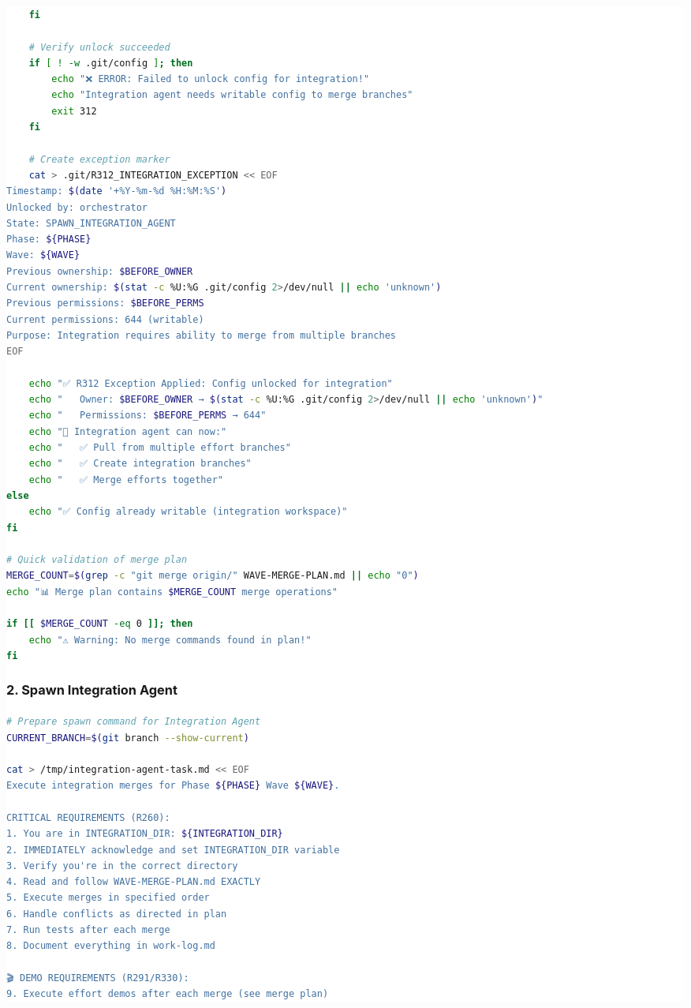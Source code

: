 ```bash
    fi
    
    # Verify unlock succeeded
    if [ ! -w .git/config ]; then
        echo "❌ ERROR: Failed to unlock config for integration!"
        echo "Integration agent needs writable config to merge branches"
        exit 312
    fi
    
    # Create exception marker
    cat > .git/R312_INTEGRATION_EXCEPTION << EOF
Timestamp: $(date '+%Y-%m-%d %H:%M:%S')
Unlocked by: orchestrator
State: SPAWN_INTEGRATION_AGENT
Phase: ${PHASE}
Wave: ${WAVE}
Previous ownership: $BEFORE_OWNER
Current ownership: $(stat -c %U:%G .git/config 2>/dev/null || echo 'unknown')
Previous permissions: $BEFORE_PERMS
Current permissions: 644 (writable)
Purpose: Integration requires ability to merge from multiple branches
EOF
    
    echo "✅ R312 Exception Applied: Config unlocked for integration"
    echo "   Owner: $BEFORE_OWNER → $(stat -c %U:%G .git/config 2>/dev/null || echo 'unknown')"
    echo "   Permissions: $BEFORE_PERMS → 644"
    echo "📝 Integration agent can now:"
    echo "   ✅ Pull from multiple effort branches"
    echo "   ✅ Create integration branches"
    echo "   ✅ Merge efforts together"
else
    echo "✅ Config already writable (integration workspace)"
fi

# Quick validation of merge plan
MERGE_COUNT=$(grep -c "git merge origin/" WAVE-MERGE-PLAN.md || echo "0")
echo "📊 Merge plan contains $MERGE_COUNT merge operations"

if [[ $MERGE_COUNT -eq 0 ]]; then
    echo "⚠️ Warning: No merge commands found in plan!"
fi
```

### 2. Spawn Integration Agent
```bash
# Prepare spawn command for Integration Agent
CURRENT_BRANCH=$(git branch --show-current)

cat > /tmp/integration-agent-task.md << EOF
Execute integration merges for Phase ${PHASE} Wave ${WAVE}.

CRITICAL REQUIREMENTS (R260):
1. You are in INTEGRATION_DIR: ${INTEGRATION_DIR}
2. IMMEDIATELY acknowledge and set INTEGRATION_DIR variable
3. Verify you're in the correct directory
4. Read and follow WAVE-MERGE-PLAN.md EXACTLY
5. Execute merges in specified order
6. Handle conflicts as directed in plan
7. Run tests after each merge
8. Document everything in work-log.md

🎬 DEMO REQUIREMENTS (R291/R330):
9. Execute effort demos after each merge (see merge plan)
```